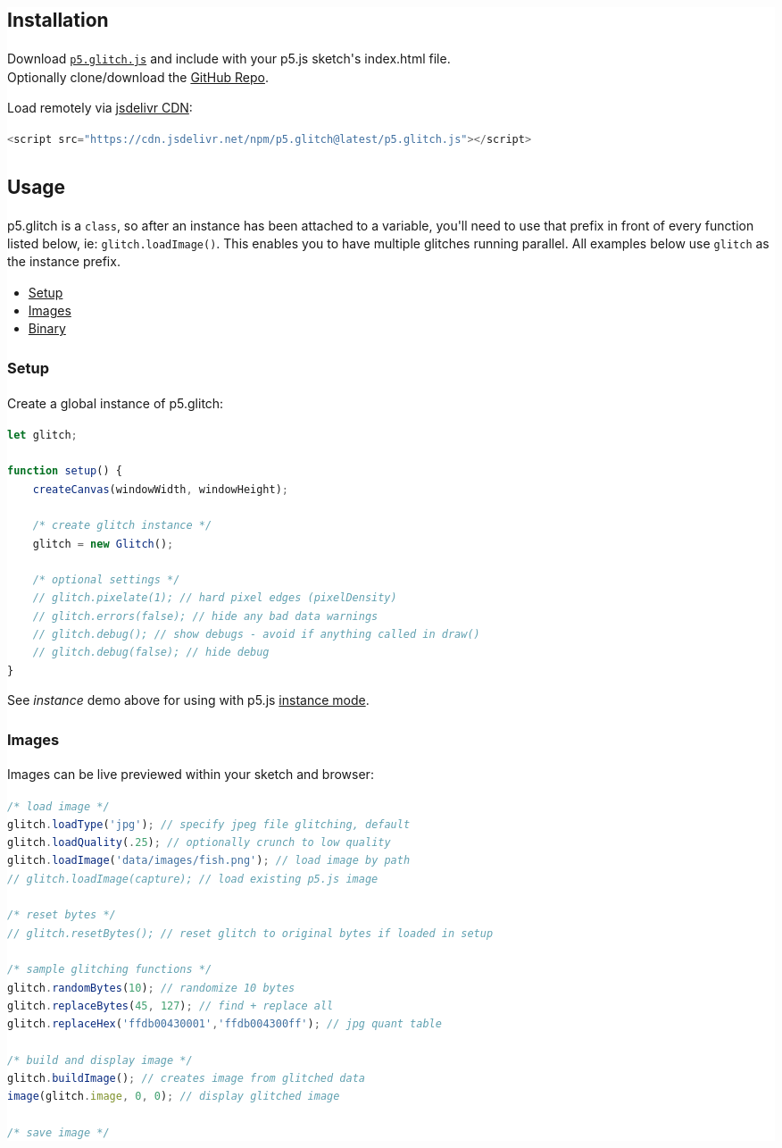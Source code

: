 
## Installation
Download [`p5.glitch.js`](p5.glitch.js) and include with your p5.js sketch's index.html file.  
Optionally clone/download the [GitHub Repo](https://github.com/ffd8/p5.glitch).  

Load remotely via [jsdelivr CDN](https://cdn.jsdelivr.net/npm/p5.glitch@latest/p5.glitch.js):

```javascript
<script src="https://cdn.jsdelivr.net/npm/p5.glitch@latest/p5.glitch.js"></script>
```

## Usage
p5.glitch is a `class`, so after an instance has been attached to a variable, you'll need to use that prefix in front of every function listed below, ie: `glitch.loadImage()`. This enables you to have multiple glitches running parallel. All examples below use `glitch` as the instance prefix.

- [Setup](#setup)
- [Images](#images)
- [Binary](#binary)

### Setup
Create a global instance of p5.glitch:

```javascript
let glitch;

function setup() {
	createCanvas(windowWidth, windowHeight);
	
	/* create glitch instance */
	glitch = new Glitch();
	
	/* optional settings */
	// glitch.pixelate(1); // hard pixel edges (pixelDensity)
	// glitch.errors(false); // hide any bad data warnings
	// glitch.debug(); // show debugs - avoid if anything called in draw()
	// glitch.debug(false); // hide debug
}
```
See *instance* demo above for using with p5.js [instance mode](https://github.com/processing/p5.js/wiki/Global-and-instance-mode).

### Images  
Images can be live previewed within your sketch and browser:

```javascript
/* load image */
glitch.loadType('jpg'); // specify jpeg file glitching, default
glitch.loadQuality(.25); // optionally crunch to low quality
glitch.loadImage('data/images/fish.png'); // load image by path
// glitch.loadImage(capture); // load existing p5.js image

/* reset bytes */
// glitch.resetBytes(); // reset glitch to original bytes if loaded in setup
 
/* sample glitching functions */
glitch.randomBytes(10); // randomize 10 bytes
glitch.replaceBytes(45, 127); // find + replace all
glitch.replaceHex('ffdb00430001','ffdb004300ff'); // jpg quant table

/* build and display image */
glitch.buildImage(); // creates image from glitched data
image(glitch.image, 0, 0); // display glitched image

/* save image */
```